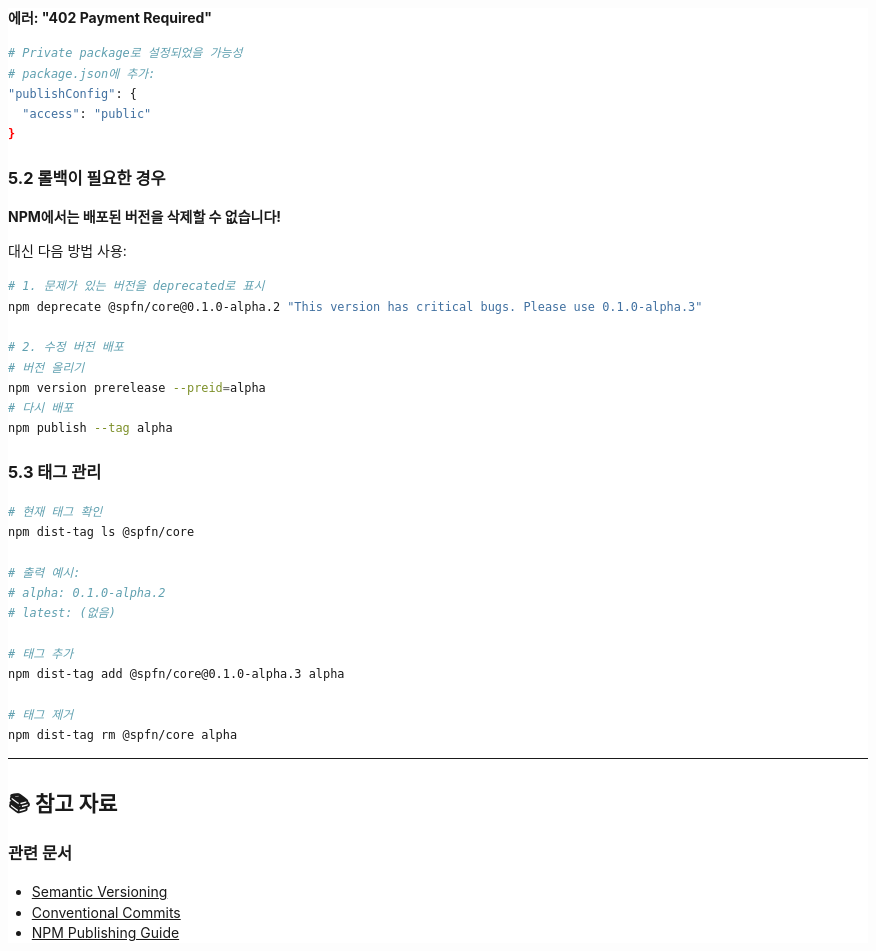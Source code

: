 **에러: "402 Payment Required"**

```bash
# Private package로 설정되었을 가능성
# package.json에 추가:
"publishConfig": {
  "access": "public"
}
```

### 5.2 롤백이 필요한 경우

**NPM에서는 배포된 버전을 삭제할 수 없습니다!**

대신 다음 방법 사용:

```bash
# 1. 문제가 있는 버전을 deprecated로 표시
npm deprecate @spfn/core@0.1.0-alpha.2 "This version has critical bugs. Please use 0.1.0-alpha.3"

# 2. 수정 버전 배포
# 버전 올리기
npm version prerelease --preid=alpha
# 다시 배포
npm publish --tag alpha
```

### 5.3 태그 관리

```bash
# 현재 태그 확인
npm dist-tag ls @spfn/core

# 출력 예시:
# alpha: 0.1.0-alpha.2
# latest: (없음)

# 태그 추가
npm dist-tag add @spfn/core@0.1.0-alpha.3 alpha

# 태그 제거
npm dist-tag rm @spfn/core alpha
```

---

## 📚 참고 자료

### 관련 문서
- [Semantic Versioning](https://semver.org/)
- [Conventional Commits](https://www.conventionalcommits.org/)
- [NPM Publishing Guide](https://docs.npmjs.com/packages-and-modules/contributing-packages-to-the-registry)
